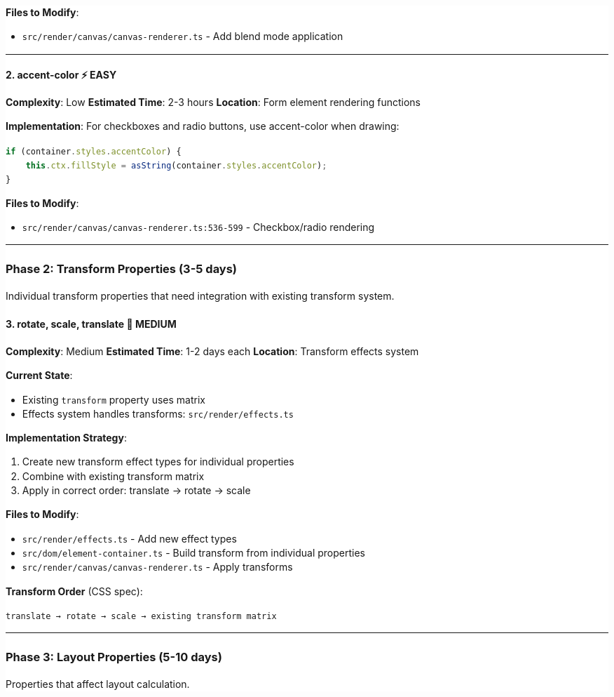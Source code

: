 **Files to Modify**:
- `src/render/canvas/canvas-renderer.ts` - Add blend mode application

---

#### 2. accent-color ⚡ EASY
**Complexity**: Low
**Estimated Time**: 2-3 hours
**Location**: Form element rendering functions

**Implementation**:
For checkboxes and radio buttons, use accent-color when drawing:
```typescript
if (container.styles.accentColor) {
    this.ctx.fillStyle = asString(container.styles.accentColor);
}
```

**Files to Modify**:
- `src/render/canvas/canvas-renderer.ts:536-599` - Checkbox/radio rendering

---

### Phase 2: Transform Properties (3-5 days)
Individual transform properties that need integration with existing transform system.

#### 3. rotate, scale, translate 🔄 MEDIUM
**Complexity**: Medium
**Estimated Time**: 1-2 days each
**Location**: Transform effects system

**Current State**:
- Existing `transform` property uses matrix
- Effects system handles transforms: `src/render/effects.ts`

**Implementation Strategy**:
1. Create new transform effect types for individual properties
2. Combine with existing transform matrix
3. Apply in correct order: translate → rotate → scale

**Files to Modify**:
- `src/render/effects.ts` - Add new effect types
- `src/dom/element-container.ts` - Build transform from individual properties
- `src/render/canvas/canvas-renderer.ts` - Apply transforms

**Transform Order** (CSS spec):
```
translate → rotate → scale → existing transform matrix
```

---

### Phase 3: Layout Properties (5-10 days)
Properties that affect layout calculation.
